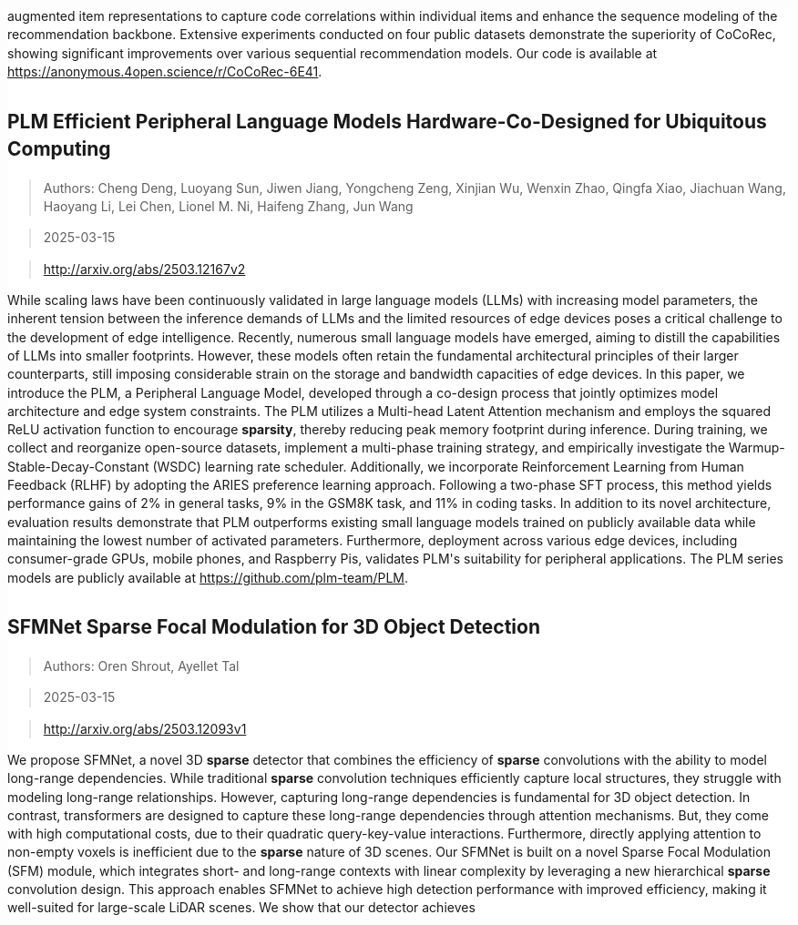 augmented item representations to capture code correlations within individual
items and enhance the sequence modeling of the recommendation backbone.
Extensive experiments conducted on four public datasets demonstrate the
superiority of CoCoRec, showing significant improvements over various
sequential recommendation models. Our code is available at
https://anonymous.4open.science/r/CoCoRec-6E41.


## PLM Efficient Peripheral Language Models Hardware-Co-Designed for Ubiquitous Computing

>Authors: Cheng Deng, Luoyang Sun, Jiwen Jiang, Yongcheng Zeng, Xinjian Wu, Wenxin Zhao, Qingfa Xiao, Jiachuan Wang, Haoyang Li, Lei Chen, Lionel M. Ni, Haifeng Zhang, Jun Wang

>2025-03-15

> http://arxiv.org/abs/2503.12167v2

While scaling laws have been continuously validated in large language models
(LLMs) with increasing model parameters, the inherent tension between the
inference demands of LLMs and the limited resources of edge devices poses a
critical challenge to the development of edge intelligence. Recently, numerous
small language models have emerged, aiming to distill the capabilities of LLMs
into smaller footprints. However, these models often retain the fundamental
architectural principles of their larger counterparts, still imposing
considerable strain on the storage and bandwidth capacities of edge devices. In
this paper, we introduce the PLM, a Peripheral Language Model, developed
through a co-design process that jointly optimizes model architecture and edge
system constraints. The PLM utilizes a Multi-head Latent Attention mechanism
and employs the squared ReLU activation function to encourage **sparsity**, thereby
reducing peak memory footprint during inference. During training, we collect
and reorganize open-source datasets, implement a multi-phase training strategy,
and empirically investigate the Warmup-Stable-Decay-Constant (WSDC) learning
rate scheduler. Additionally, we incorporate Reinforcement Learning from Human
Feedback (RLHF) by adopting the ARIES preference learning approach. Following a
two-phase SFT process, this method yields performance gains of 2% in general
tasks, 9% in the GSM8K task, and 11% in coding tasks. In addition to its novel
architecture, evaluation results demonstrate that PLM outperforms existing
small language models trained on publicly available data while maintaining the
lowest number of activated parameters. Furthermore, deployment across various
edge devices, including consumer-grade GPUs, mobile phones, and Raspberry Pis,
validates PLM's suitability for peripheral applications. The PLM series models
are publicly available at https://github.com/plm-team/PLM.


## SFMNet Sparse Focal Modulation for 3D Object Detection

>Authors: Oren Shrout, Ayellet Tal

>2025-03-15

> http://arxiv.org/abs/2503.12093v1

We propose SFMNet, a novel 3D **sparse** detector that combines the efficiency of
**sparse** convolutions with the ability to model long-range dependencies. While
traditional **sparse** convolution techniques efficiently capture local structures,
they struggle with modeling long-range relationships. However, capturing
long-range dependencies is fundamental for 3D object detection. In contrast,
transformers are designed to capture these long-range dependencies through
attention mechanisms. But, they come with high computational costs, due to
their quadratic query-key-value interactions. Furthermore, directly applying
attention to non-empty voxels is inefficient due to the **sparse** nature of 3D
scenes. Our SFMNet is built on a novel Sparse Focal Modulation (SFM) module,
which integrates short- and long-range contexts with linear complexity by
leveraging a new hierarchical **sparse** convolution design. This approach enables
SFMNet to achieve high detection performance with improved efficiency, making
it well-suited for large-scale LiDAR scenes. We show that our detector achieves